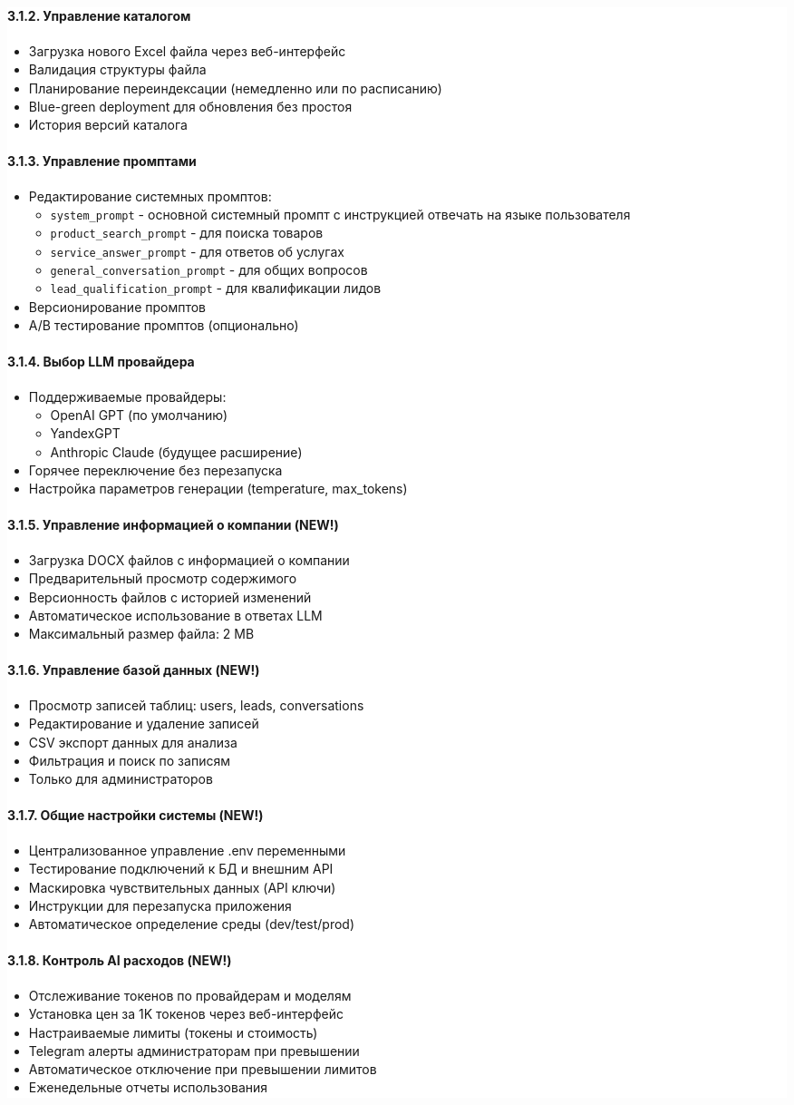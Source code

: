 #### 3.1.2. Управление каталогом
- Загрузка нового Excel файла через веб-интерфейс
- Валидация структуры файла
- Планирование переиндексации (немедленно или по расписанию)
- Blue-green deployment для обновления без простоя
- История версий каталога

#### 3.1.3. Управление промптами
- Редактирование системных промптов:
  - `system_prompt` - основной системный промпт с инструкцией отвечать на языке пользователя
  - `product_search_prompt` - для поиска товаров
  - `service_answer_prompt` - для ответов об услугах
  - `general_conversation_prompt` - для общих вопросов
  - `lead_qualification_prompt` - для квалификации лидов
- Версионирование промптов
- A/B тестирование промптов (опционально)

#### 3.1.4. Выбор LLM провайдера
- Поддерживаемые провайдеры:
  - OpenAI GPT (по умолчанию)
  - YandexGPT
  - Anthropic Claude (будущее расширение)
- Горячее переключение без перезапуска
- Настройка параметров генерации (temperature, max_tokens)

#### 3.1.5. Управление информацией о компании (NEW!)
- Загрузка DOCX файлов с информацией о компании
- Предварительный просмотр содержимого
- Версионность файлов с историей изменений
- Автоматическое использование в ответах LLM
- Максимальный размер файла: 2 MB

#### 3.1.6. Управление базой данных (NEW!)
- Просмотр записей таблиц: users, leads, conversations
- Редактирование и удаление записей
- CSV экспорт данных для анализа
- Фильтрация и поиск по записям
- Только для администраторов

#### 3.1.7. Общие настройки системы (NEW!)
- Централизованное управление .env переменными
- Тестирование подключений к БД и внешним API
- Маскировка чувствительных данных (API ключи)
- Инструкции для перезапуска приложения
- Автоматическое определение среды (dev/test/prod)

#### 3.1.8. Контроль AI расходов (NEW!)
- Отслеживание токенов по провайдерам и моделям
- Установка цен за 1K токенов через веб-интерфейс
- Настраиваемые лимиты (токены и стоимость)
- Telegram алерты администраторам при превышении
- Автоматическое отключение при превышении лимитов
- Еженедельные отчеты использования
